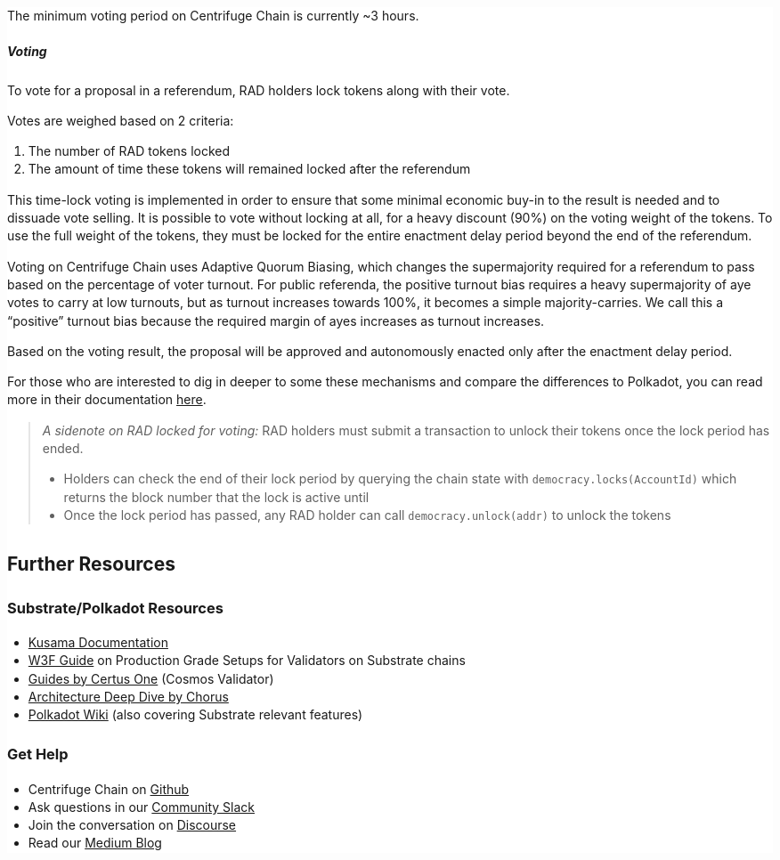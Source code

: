 The minimum voting period on Centrifuge Chain is currently ~3 hours.

##### Voting

To vote for a proposal in a referendum, RAD holders lock tokens along with their vote.

Votes are weighed based on 2 criteria:

1. The number of RAD tokens locked
2. The amount of time these tokens will remained locked after the referendum

This time-lock voting is implemented in order to ensure that some minimal economic buy-in to the result is needed and to dissuade vote selling. It is possible to vote without locking at all, for a heavy discount (90%) on the voting weight of the tokens. To use the full weight of the tokens, they must be locked for the entire enactment delay period beyond the end of the referendum.

Voting on Centrifuge Chain uses Adaptive Quorum Biasing, which changes the supermajority required for a referendum to pass based on the percentage of voter turnout. For public referenda, the positive turnout bias requires a heavy supermajority of aye votes to carry at low turnouts, but as turnout increases towards 100%, it becomes a simple majority-carries. We call this a “positive” turnout bias because the required margin of ayes increases as turnout increases.

Based on the voting result, the proposal will be approved and autonomously enacted only after the enactment delay period.

For those who are interested to dig in deeper to some these mechanisms and compare the differences to Polkadot, you can read more in their documentation [here](https://wiki.polkadot.network/docs/en/learn-governance).

> _A sidenote on RAD locked for voting:_
> RAD holders must submit a transaction to unlock their tokens once the lock period has ended.
>
> - Holders can check the end of their lock period by querying the chain state with `democracy.locks(AccountId)` which returns the block number that the lock is active until
> - Once the lock period has passed, any RAD holder can call `democracy.unlock(addr)` to unlock the tokens

## Further Resources

### Substrate/Polkadot Resources

- [Kusama Documentation](https://guide.kusama.network/en/latest/try/validate)
- [W3F Guide](https://github.com/w3f/polkadot-secure-validator) on Production Grade Setups for Validators on Substrate chains
- [Guides by Certus One](https://kb.certus.one/) (Cosmos Validator)
- [Architecture Deep Dive by Chorus](https://gdoc.pub/doc/e/2PACX-1vQXb1kd0zqYT8K4B4XYb-lrlfRIuPDXsgiTjj94gDOjw3ezEUAtjvxR8yfbKJypmioKeGRrhkLCtZog)
- [Polkadot Wiki](https://wiki.polkadot.network/docs/) (also covering Substrate relevant features)

### Get Help

- Centrifuge Chain on [Github](https://github.com/centrifuge/centrifuge-chain)
- Ask questions in our [Community Slack](https://centrifuge.io/slack)
- Join the conversation on [Discourse](https://discourse.centrifuge.io)
- Read our [Medium Blog](https://medium.com/centrifuge)
